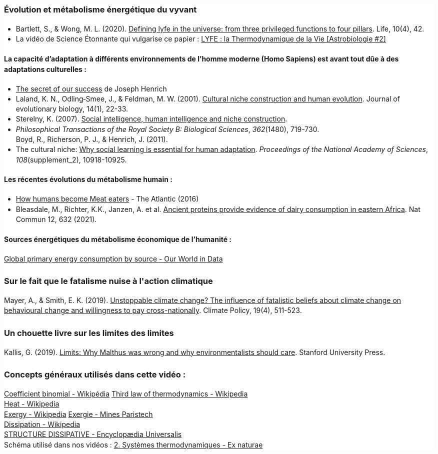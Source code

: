 ### Évolution et métabolisme énergétique du vyvant

* Bartlett, S., & Wong, M. L. (2020). [Defining lyfe in the universe: from three privileged functions to four pillars](https://www.mdpi.com/2075-1729/10/4/42). Life, 10(4), 42.
* La vidéo de Science Étonnante qui vulgarise ce papier : [LYFE : la Thermodynamique de la Vie [Astrobiologie #2]](https://www.youtube.com/watch?v=G7Yw6PPg7JU)

#### La capacité d’adaptation à différents environnements de l’homme moderne (Homo Sapiens) est avant tout dûe à des adaptations culturelles : 

* [The secret of our success](https://secretofoursuccess.fas.harvard.edu/) de Joseph Henrich 
* Laland, K. N., Odling‐Smee, J., & Feldman, M. W. (2001). [Cultural niche construction and human evolution](https://doi.org/10.1046/j.1420-9101.2001.00262.x.). Journal of evolutionary biology, 14(1), 22-33. 
* Sterelny, K. (2007). [Social intelligence, human intelligence and niche construction](https://doi.org/10.1098/rstb.2006.2006).
* _Philosophical Transactions of the Royal Society B: Biological Sciences_, _362_(1480), 719-730. \
Boyd, R., Richerson, P. J., & Henrich, J. (2011). 
* The cultural niche: [Why social learning is essential for human adaptation](https://doi.org/10.1073/pnas.1100290108). _Proceedings of the National Academy of Sciences_, _108_(supplement_2), 10918-10925.

#### Les récentes évolutions du métabolisme humain : 

* [How humans become Meat eaters](https://www.theatlantic.com/science/archive/2016/02/when-humans-became-meateaters/463305/) - The Atlantic (2016) 
* Bleasdale, M., Richter, K.K., Janzen, A. et al. [Ancient proteins provide evidence of dairy consumption in eastern Africa](https://doi.org/10.1038/s41467-020-20682-3). Nat Commun 12, 632 (2021).

#### Sources énergétiques du métabolisme économique de l’humanité : 

[Global primary energy consumption by source - Our World in Data](https://ourworldindata.org/grapher/global-energy-substitution?stackMode=relative) 

### Sur le fait que le fatalisme nuise à l'action climatique

Mayer, A., & Smith, E. K. (2019). [Unstoppable climate change? The influence of fatalistic beliefs about climate change on behavioural change and willingness to pay cross-nationally](https://www.tandfonline.com/doi/abs/10.1080/14693062.2018.1532872). Climate Policy, 19(4), 511-523.

### Un chouette livre sur les limites des limites

Kallis, G. (2019). [Limits: Why Malthus was wrong and why environmentalists should care](https://www.tandfonline.com/doi/full/10.1080/09644016.2020.1718875). Stanford University Press.

### Concepts généraux utilisés dans cette vidéo : 

[Coefficient binomial - Wikipédia](https://fr.wikipedia.org/wiki/Coefficient_binomial)
[Third law of thermodynamics - Wikipedia](https://en.wikipedia.org/wiki/Third_law_of_thermodynamics)  \
[Heat - Wikipedia](https://en.wikipedia.org/wiki/Heat) \
[Exergy - Wikipedia](https://en.wikipedia.org/wiki/Exergy)
[Exergie - Mines Paristech](https://direns.mines-paristech.fr/Sites/Thopt/fr/co/exergie.html)  \
[Dissipation - Wikipedia](https://en.wikipedia.org/wiki/Dissipation)  \
[STRUCTURE DISSIPATIVE - Encyclopædia Universalis](https://www.universalis.fr/encyclopedie/structure-dissipative/) \
Schéma utilisé dans nos vidéos : [2. Systèmes thermodynamiques - Ex naturae](https://exnaturae.ong/2-systemes-thermodynamiques/)



 

